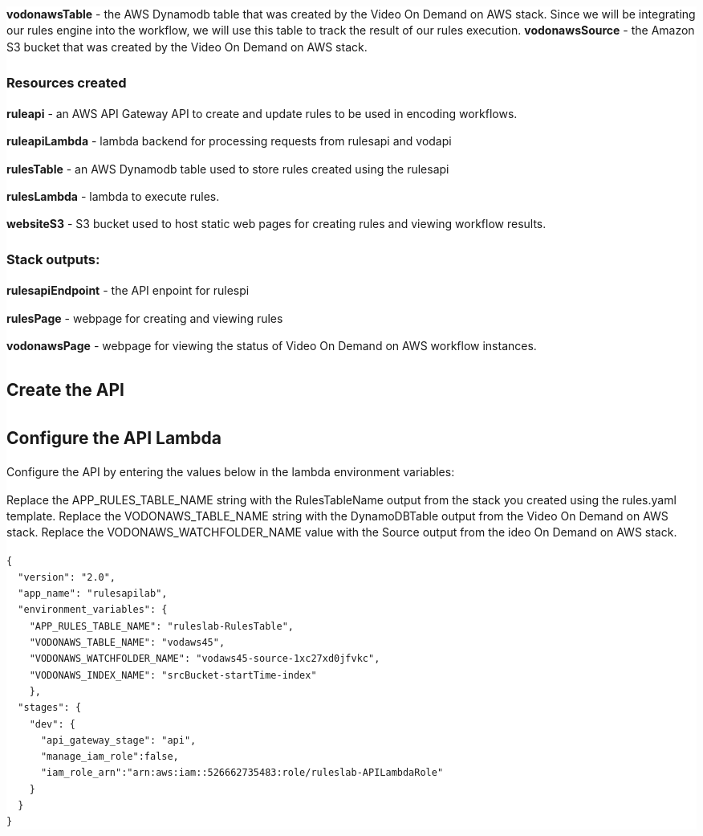 **vodonawsTable** - the AWS Dynamodb table that was created by the Video On Demand on AWS stack.  Since we will be integrating our rules engine into the workflow, we will use this table to track the result of our rules execution.
**vodonawsSource** - the Amazon S3 bucket that was created by the Video On Demand on AWS stack.


### Resources created

**ruleapi** - an AWS API Gateway API to create and update rules to be used in encoding workflows.

**ruleapiLambda** - lambda backend for processing requests from rulesapi and vodapi

**rulesTable** - an AWS Dynamodb table used to store rules created using the rulesapi

**rulesLambda** - lambda to execute rules.

**websiteS3** - S3 bucket used to host static web pages for creating rules and viewing workflow results.  

### Stack outputs:

**rulesapiEndpoint** - the API enpoint for rulespi

**rulesPage** - webpage for creating and viewing rules

**vodonawsPage** - webpage for viewing the status of Video On Demand on AWS workflow instances.


## Create the API

## Configure the API Lambda

Configure the API by entering the values below in the lambda environment variables:

Replace the APP_RULES_TABLE_NAME string with the RulesTableName output from the stack you created using the rules.yaml template.
Replace the VODONAWS_TABLE_NAME string with the DynamoDBTable output from the Video On Demand on AWS stack.
Replace the VODONAWS_WATCHFOLDER_NAME value with the Source output from the ideo On Demand on AWS stack.

```
{
  "version": "2.0",
  "app_name": "rulesapilab",
  "environment_variables": {
    "APP_RULES_TABLE_NAME": "ruleslab-RulesTable",
    "VODONAWS_TABLE_NAME": "vodaws45",
    "VODONAWS_WATCHFOLDER_NAME": "vodaws45-source-1xc27xd0jfvkc",
    "VODONAWS_INDEX_NAME": "srcBucket-startTime-index"
    },
  "stages": {
    "dev": {
      "api_gateway_stage": "api",
      "manage_iam_role":false,
      "iam_role_arn":"arn:aws:iam::526662735483:role/ruleslab-APILambdaRole"
    }
  }
}
```
